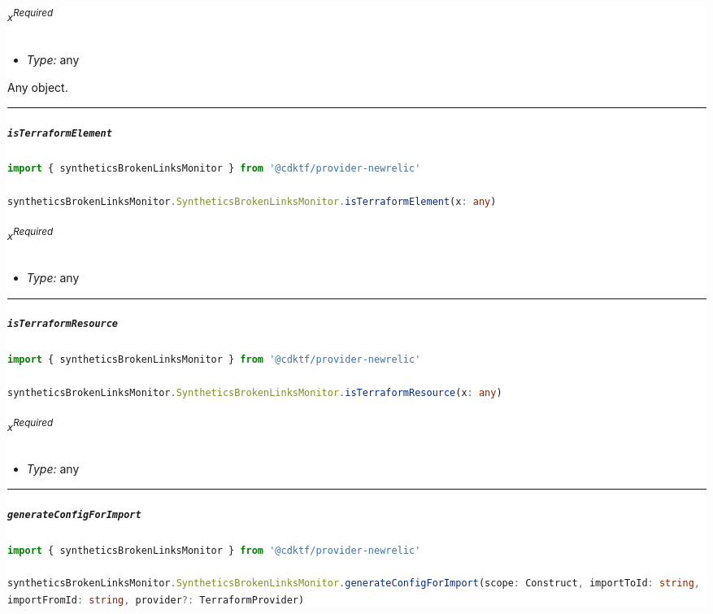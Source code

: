 ###### `x`<sup>Required</sup> <a name="x" id="@cdktf/provider-newrelic.syntheticsBrokenLinksMonitor.SyntheticsBrokenLinksMonitor.isConstruct.parameter.x"></a>

- *Type:* any

Any object.

---

##### `isTerraformElement` <a name="isTerraformElement" id="@cdktf/provider-newrelic.syntheticsBrokenLinksMonitor.SyntheticsBrokenLinksMonitor.isTerraformElement"></a>

```typescript
import { syntheticsBrokenLinksMonitor } from '@cdktf/provider-newrelic'

syntheticsBrokenLinksMonitor.SyntheticsBrokenLinksMonitor.isTerraformElement(x: any)
```

###### `x`<sup>Required</sup> <a name="x" id="@cdktf/provider-newrelic.syntheticsBrokenLinksMonitor.SyntheticsBrokenLinksMonitor.isTerraformElement.parameter.x"></a>

- *Type:* any

---

##### `isTerraformResource` <a name="isTerraformResource" id="@cdktf/provider-newrelic.syntheticsBrokenLinksMonitor.SyntheticsBrokenLinksMonitor.isTerraformResource"></a>

```typescript
import { syntheticsBrokenLinksMonitor } from '@cdktf/provider-newrelic'

syntheticsBrokenLinksMonitor.SyntheticsBrokenLinksMonitor.isTerraformResource(x: any)
```

###### `x`<sup>Required</sup> <a name="x" id="@cdktf/provider-newrelic.syntheticsBrokenLinksMonitor.SyntheticsBrokenLinksMonitor.isTerraformResource.parameter.x"></a>

- *Type:* any

---

##### `generateConfigForImport` <a name="generateConfigForImport" id="@cdktf/provider-newrelic.syntheticsBrokenLinksMonitor.SyntheticsBrokenLinksMonitor.generateConfigForImport"></a>

```typescript
import { syntheticsBrokenLinksMonitor } from '@cdktf/provider-newrelic'

syntheticsBrokenLinksMonitor.SyntheticsBrokenLinksMonitor.generateConfigForImport(scope: Construct, importToId: string, importFromId: string, provider?: TerraformProvider)
```
